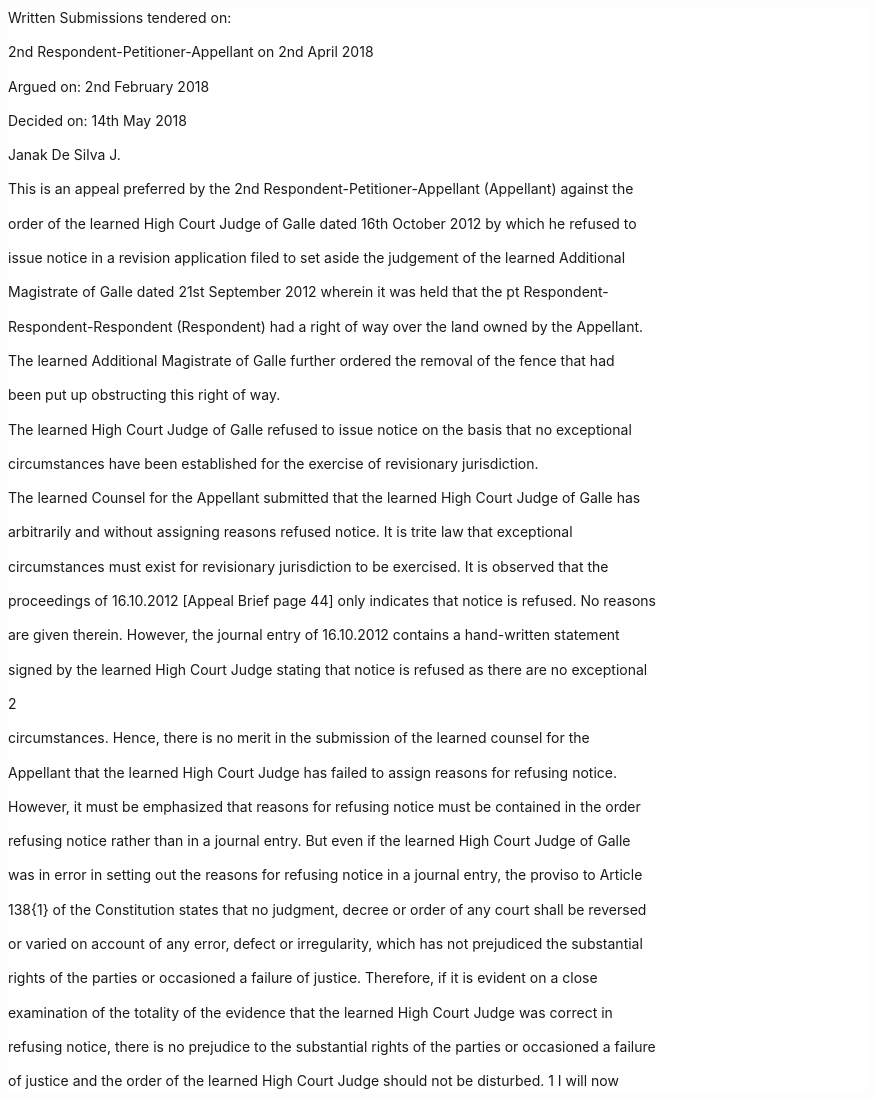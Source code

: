 Written Submissions tendered on:

2nd Respondent-Petitioner-Appellant on 2nd April 2018

Argued on: 2nd February 2018

Decided on: 14th May 2018

Janak De Silva J.

This is an appeal preferred by the 2nd Respondent-Petitioner-Appellant (Appellant) against the

order of the learned High Court Judge of Galle dated 16th October 2012 by which he refused to

issue notice in a revision application filed to set aside the judgement of the learned Additional

Magistrate of Galle dated 21st September 2012 wherein it was held that the pt Respondent-

Respondent-Respondent (Respondent) had a right of way over the land owned by the Appellant.

The learned Additional Magistrate of Galle further ordered the removal of the fence that had

been put up obstructing this right of way.

The learned High Court Judge of Galle refused to issue notice on the basis that no exceptional

circumstances have been established for the exercise of revisionary jurisdiction.

The learned Counsel for the Appellant submitted that the learned High Court Judge of Galle has

arbitrarily and without assigning reasons refused notice. It is trite law that exceptional

circumstances must exist for revisionary jurisdiction to be exercised. It is observed that the

proceedings of 16.10.2012 [Appeal Brief page 44] only indicates that notice is refused. No reasons

are given therein. However, the journal entry of 16.10.2012 contains a hand-written statement

signed by the learned High Court Judge stating that notice is refused as there are no exceptional

2

circumstances. Hence, there is no merit in the submission of the learned counsel for the

Appellant that the learned High Court Judge has failed to assign reasons for refusing notice.

However, it must be emphasized that reasons for refusing notice must be contained in the order

refusing notice rather than in a journal entry. But even if the learned High Court Judge of Galle

was in error in setting out the reasons for refusing notice in a journal entry, the proviso to Article

138{1} of the Constitution states that no judgment, decree or order of any court shall be reversed

or varied on account of any error, defect or irregularity, which has not prejudiced the substantial

rights of the parties or occasioned a failure of justice. Therefore, if it is evident on a close

examination of the totality of the evidence that the learned High Court Judge was correct in

refusing notice, there is no prejudice to the substantial rights of the parties or occasioned a failure

of justice and the order of the learned High Court Judge should not be disturbed. 1 I will now

